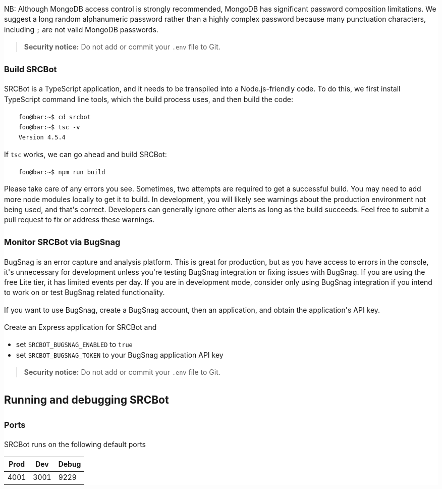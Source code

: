 NB: Although MongoDB access control is strongly recommended, MongoDB has significant password composition limitations. We suggest a long random alphanumeric password rather than a highly complex password because many punctuation characters, including `;` are not valid MongoDB passwords.

> **Security notice:** Do not add or commit your `.env` file to Git.

### Build SRCBot
 
SRCBot is a TypeScript application, and it needs to be transpiled into a Node.js-friendly code. To do this, we first install TypeScript command line tools, which the build process uses, and then build the code:

```console
    foo@bar:~$ cd srcbot
    foo@bar:~$ tsc -v
    Version 4.5.4
```

If `tsc` works, we can go ahead and build SRCBot:

```console
    foo@bar:~$ npm run build
```

Please take care of any errors you see. Sometimes, two attempts are required to get a successful build. You may need to add more node modules locally to get it to build. In development, you will likely see warnings about the production environment not being used, and that's correct. Developers can generally ignore other alerts as long as the build succeeds. Feel free to submit a pull request to fix or address these warnings.

### Monitor SRCBot via BugSnag

BugSnag is an error capture and analysis platform. This is great for production, but as you have access to errors in the console, it's unnecessary for development unless you're testing BugSnag integration or fixing issues with BugSnag. If you are using the free Lite tier, it has limited events per day. If you are in development mode, consider only using BugSnag integration if you intend to work on or test BugSnag related functionality.

If you want to use BugSnag, create a BugSnag account, then an application, and obtain the application's API key.

Create an Express application for SRCBot and

- set `SRCBOT_BUGSNAG_ENABLED` to `true`
- set `SRCBOT_BUGSNAG_TOKEN` to your BugSnag application API key

> **Security notice:** Do not add or commit your `.env` file to Git.

## Running and debugging SRCBot

### Ports

SRCBot runs on the following default ports

| Prod | Dev | Debug |
| -- | -- | -- |
| 4001 | 3001 | 9229 |
